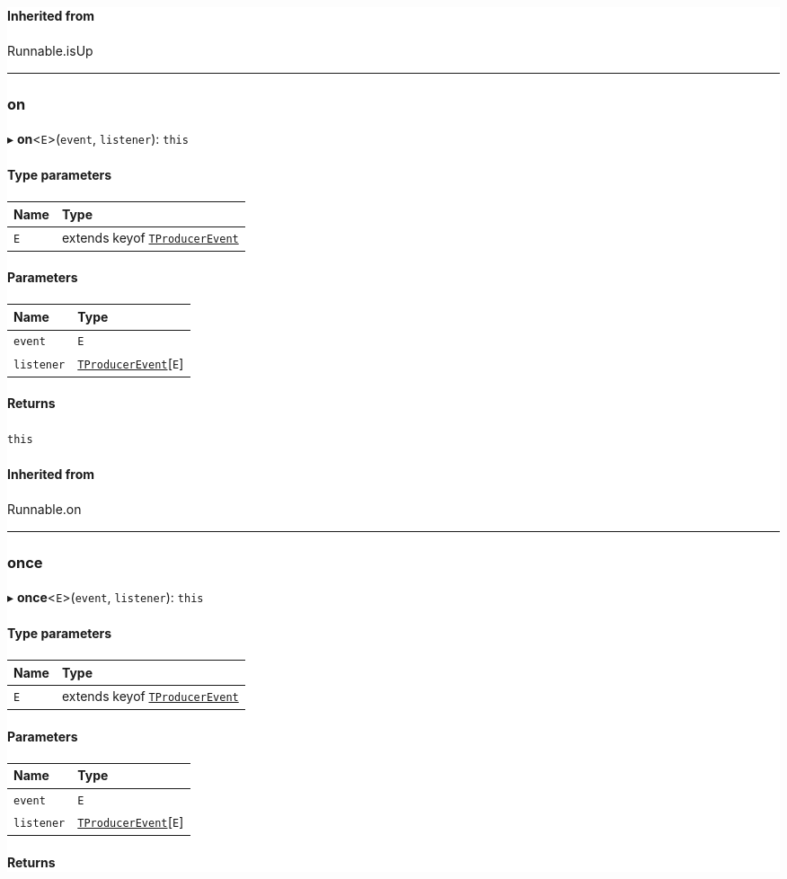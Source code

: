 #### Inherited from

Runnable.isUp

___

### on

▸ **on**\<`E`\>(`event`, `listener`): `this`

#### Type parameters

| Name | Type |
| :------ | :------ |
| `E` | extends keyof [`TProducerEvent`](../README.md#tproducerevent) |

#### Parameters

| Name | Type |
| :------ | :------ |
| `event` | `E` |
| `listener` | [`TProducerEvent`](../README.md#tproducerevent)[`E`] |

#### Returns

`this`

#### Inherited from

Runnable.on

___

### once

▸ **once**\<`E`\>(`event`, `listener`): `this`

#### Type parameters

| Name | Type |
| :------ | :------ |
| `E` | extends keyof [`TProducerEvent`](../README.md#tproducerevent) |

#### Parameters

| Name | Type |
| :------ | :------ |
| `event` | `E` |
| `listener` | [`TProducerEvent`](../README.md#tproducerevent)[`E`] |

#### Returns
